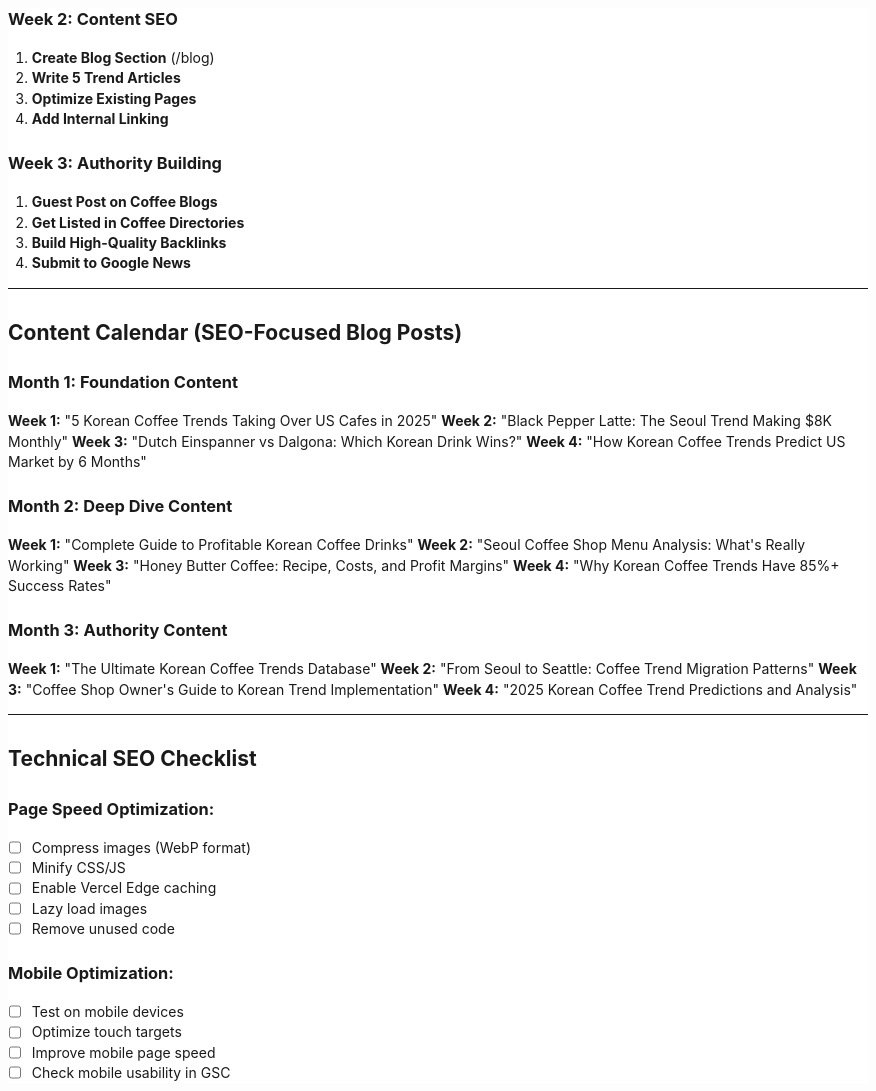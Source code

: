 ### Week 2: Content SEO
1. **Create Blog Section** (/blog)
2. **Write 5 Trend Articles**
3. **Optimize Existing Pages**
4. **Add Internal Linking**

### Week 3: Authority Building
1. **Guest Post on Coffee Blogs**
2. **Get Listed in Coffee Directories**
3. **Build High-Quality Backlinks**
4. **Submit to Google News**

---

## Content Calendar (SEO-Focused Blog Posts)

### Month 1: Foundation Content
**Week 1:** "5 Korean Coffee Trends Taking Over US Cafes in 2025"
**Week 2:** "Black Pepper Latte: The Seoul Trend Making $8K Monthly"
**Week 3:** "Dutch Einspanner vs Dalgona: Which Korean Drink Wins?"
**Week 4:** "How Korean Coffee Trends Predict US Market by 6 Months"

### Month 2: Deep Dive Content
**Week 1:** "Complete Guide to Profitable Korean Coffee Drinks"
**Week 2:** "Seoul Coffee Shop Menu Analysis: What's Really Working"
**Week 3:** "Honey Butter Coffee: Recipe, Costs, and Profit Margins"
**Week 4:** "Why Korean Coffee Trends Have 85%+ Success Rates"

### Month 3: Authority Content
**Week 1:** "The Ultimate Korean Coffee Trends Database"
**Week 2:** "From Seoul to Seattle: Coffee Trend Migration Patterns"
**Week 3:** "Coffee Shop Owner's Guide to Korean Trend Implementation"
**Week 4:** "2025 Korean Coffee Trend Predictions and Analysis"

---

## Technical SEO Checklist

### Page Speed Optimization:
- [ ] Compress images (WebP format)
- [ ] Minify CSS/JS
- [ ] Enable Vercel Edge caching
- [ ] Lazy load images
- [ ] Remove unused code

### Mobile Optimization:
- [ ] Test on mobile devices
- [ ] Optimize touch targets
- [ ] Improve mobile page speed
- [ ] Check mobile usability in GSC
